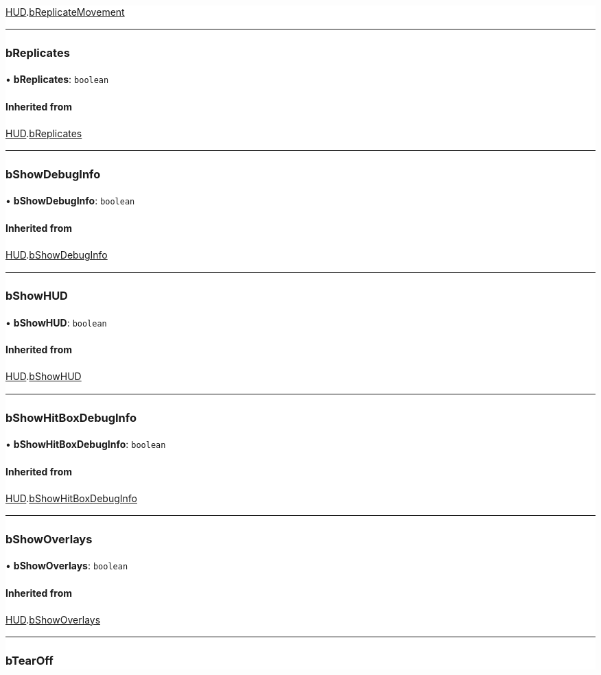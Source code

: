 [HUD](ue_ue.HUD.md).[bReplicateMovement](ue_ue.HUD.md#breplicatemovement)

___

### bReplicates

• **bReplicates**: `boolean`

#### Inherited from

[HUD](ue_ue.HUD.md).[bReplicates](ue_ue.HUD.md#breplicates)

___

### bShowDebugInfo

• **bShowDebugInfo**: `boolean`

#### Inherited from

[HUD](ue_ue.HUD.md).[bShowDebugInfo](ue_ue.HUD.md#bshowdebuginfo)

___

### bShowHUD

• **bShowHUD**: `boolean`

#### Inherited from

[HUD](ue_ue.HUD.md).[bShowHUD](ue_ue.HUD.md#bshowhud)

___

### bShowHitBoxDebugInfo

• **bShowHitBoxDebugInfo**: `boolean`

#### Inherited from

[HUD](ue_ue.HUD.md).[bShowHitBoxDebugInfo](ue_ue.HUD.md#bshowhitboxdebuginfo)

___

### bShowOverlays

• **bShowOverlays**: `boolean`

#### Inherited from

[HUD](ue_ue.HUD.md).[bShowOverlays](ue_ue.HUD.md#bshowoverlays)

___

### bTearOff
